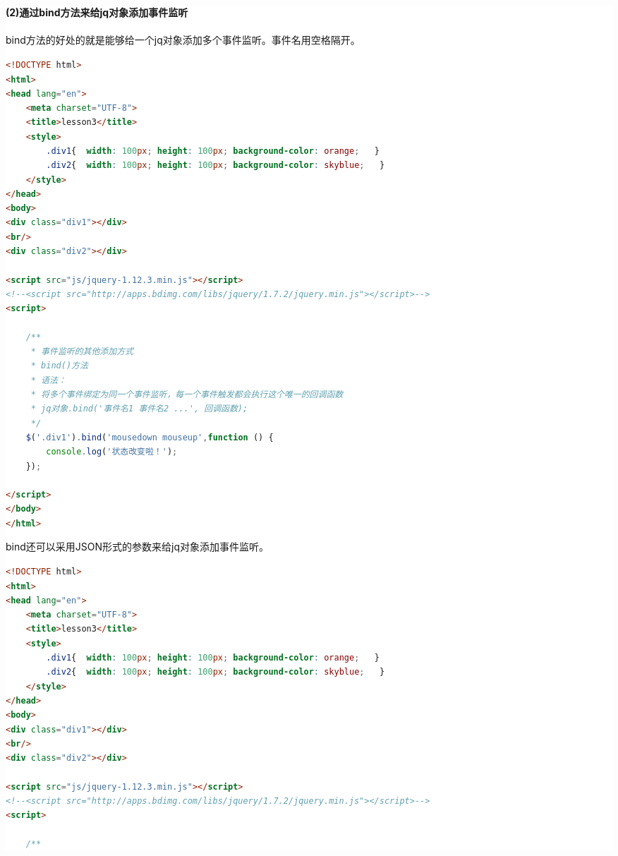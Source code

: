 

#### (2)通过bind方法来给jq对象添加事件监听

bind方法的好处的就是能够给一个jq对象添加多个事件监听。事件名用空格隔开。

```html
<!DOCTYPE html>
<html>
<head lang="en">
    <meta charset="UTF-8">
    <title>lesson3</title>
    <style>
        .div1{  width: 100px; height: 100px; background-color: orange;   }
        .div2{  width: 100px; height: 100px; background-color: skyblue;   }
    </style>
</head>
<body>
<div class="div1"></div>
<br/>
<div class="div2"></div>

<script src="js/jquery-1.12.3.min.js"></script>
<!--<script src="http://apps.bdimg.com/libs/jquery/1.7.2/jquery.min.js"></script>-->
<script>

    /**
     * 事件监听的其他添加方式
     * bind()方法
     * 语法：
     * 将多个事件绑定为同一个事件监听，每一个事件触发都会执行这个唯一的回调函数
     * jq对象.bind('事件名1 事件名2 ...', 回调函数);
     */
    $('.div1').bind('mousedown mouseup',function () {
        console.log('状态改变啦！');
    });

</script>
</body>
</html>
```



bind还可以采用JSON形式的参数来给jq对象添加事件监听。

```html
<!DOCTYPE html>
<html>
<head lang="en">
    <meta charset="UTF-8">
    <title>lesson3</title>
    <style>
        .div1{  width: 100px; height: 100px; background-color: orange;   }
        .div2{  width: 100px; height: 100px; background-color: skyblue;   }
    </style>
</head>
<body>
<div class="div1"></div>
<br/>
<div class="div2"></div>

<script src="js/jquery-1.12.3.min.js"></script>
<!--<script src="http://apps.bdimg.com/libs/jquery/1.7.2/jquery.min.js"></script>-->
<script>

    /**
```